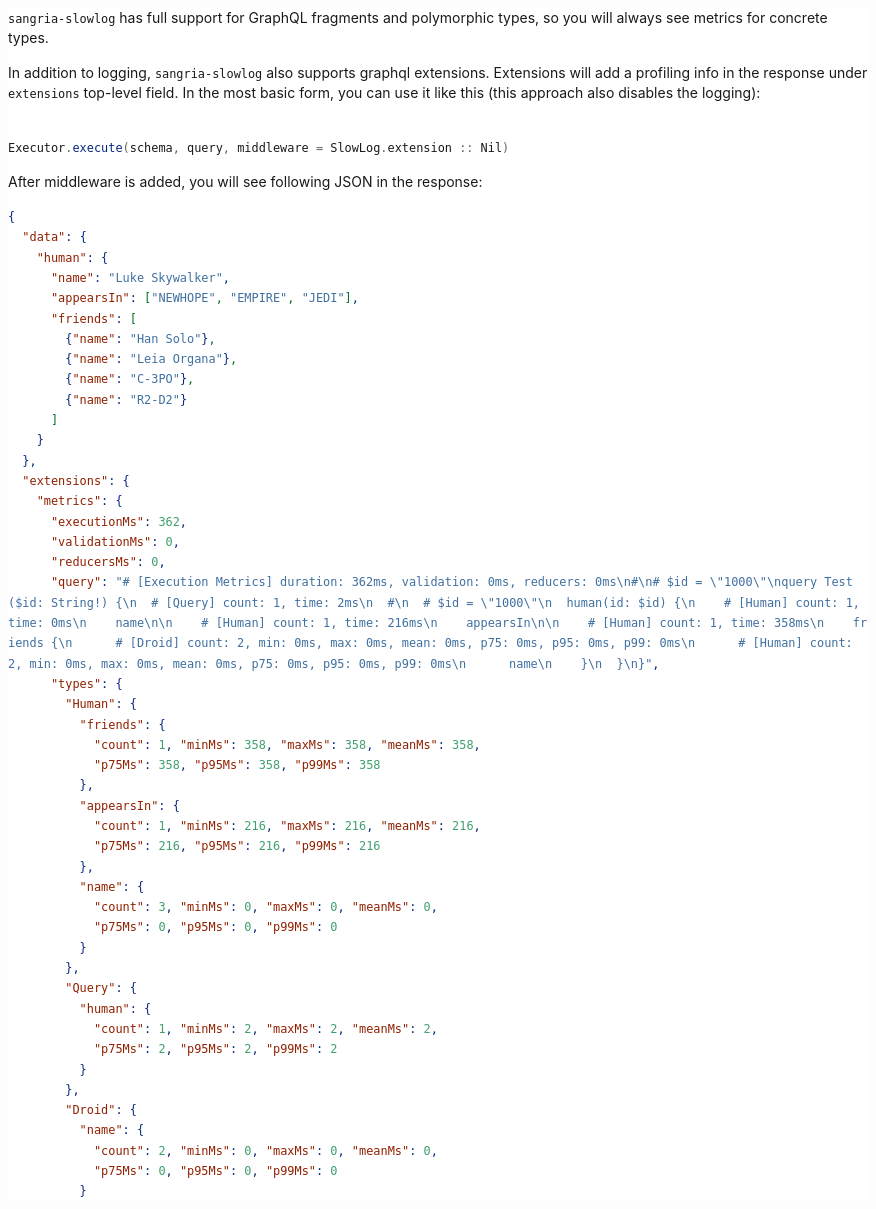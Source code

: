 `sangria-slowlog` has full support for GraphQL fragments and polymorphic types, so you will always see metrics for concrete types.

In addition to logging, `sangria-slowlog` also supports graphql extensions. Extensions will add a profiling info in the response under
`extensions` top-level field. In the most basic form, you can use it like this (this approach also disables the logging):

```scala

Executor.execute(schema, query, middleware = SlowLog.extension :: Nil)
```

After middleware is added, you will see following JSON in the response:

```json
{
  "data": {
    "human": {
      "name": "Luke Skywalker",
      "appearsIn": ["NEWHOPE", "EMPIRE", "JEDI"],
      "friends": [
        {"name": "Han Solo"},
        {"name": "Leia Organa"},
        {"name": "C-3PO"},
        {"name": "R2-D2"}
      ]
    }
  },
  "extensions": {
    "metrics": {
      "executionMs": 362,
      "validationMs": 0,
      "reducersMs": 0,
      "query": "# [Execution Metrics] duration: 362ms, validation: 0ms, reducers: 0ms\n#\n# $id = \"1000\"\nquery Test($id: String!) {\n  # [Query] count: 1, time: 2ms\n  #\n  # $id = \"1000\"\n  human(id: $id) {\n    # [Human] count: 1, time: 0ms\n    name\n\n    # [Human] count: 1, time: 216ms\n    appearsIn\n\n    # [Human] count: 1, time: 358ms\n    friends {\n      # [Droid] count: 2, min: 0ms, max: 0ms, mean: 0ms, p75: 0ms, p95: 0ms, p99: 0ms\n      # [Human] count: 2, min: 0ms, max: 0ms, mean: 0ms, p75: 0ms, p95: 0ms, p99: 0ms\n      name\n    }\n  }\n}",
      "types": {
        "Human": {
          "friends": {
            "count": 1, "minMs": 358, "maxMs": 358, "meanMs": 358,
            "p75Ms": 358, "p95Ms": 358, "p99Ms": 358
          },
          "appearsIn": {
            "count": 1, "minMs": 216, "maxMs": 216, "meanMs": 216,
            "p75Ms": 216, "p95Ms": 216, "p99Ms": 216
          },
          "name": {
            "count": 3, "minMs": 0, "maxMs": 0, "meanMs": 0,
            "p75Ms": 0, "p95Ms": 0, "p99Ms": 0
          }
        },
        "Query": {
          "human": {
            "count": 1, "minMs": 2, "maxMs": 2, "meanMs": 2,
            "p75Ms": 2, "p95Ms": 2, "p99Ms": 2
          }
        },
        "Droid": {
          "name": {
            "count": 2, "minMs": 0, "maxMs": 0, "meanMs": 0,
            "p75Ms": 0, "p95Ms": 0, "p99Ms": 0
          }
```